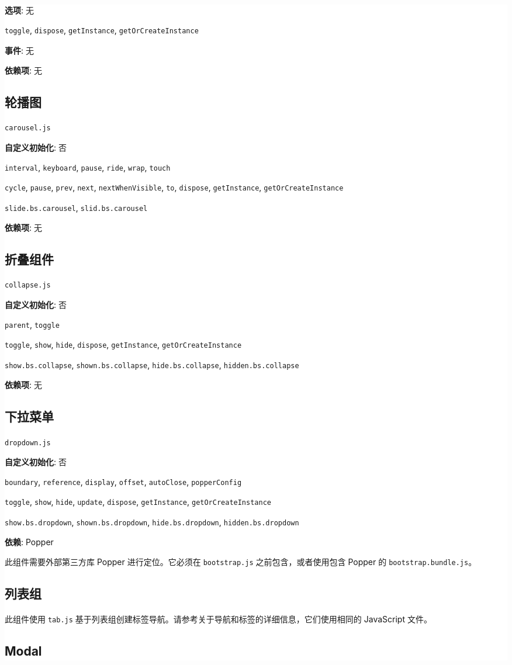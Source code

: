 **选项**: 无

`toggle`, `dispose`, `getInstance`, `getOrCreateInstance`

**事件**: 无

**依赖项**: 无

## 轮播图

`carousel.js`

**自定义初始化**: 否

`interval`, `keyboard`, `pause`, `ride`, `wrap`, `touch`

`cycle`, `pause`, `prev`, `next`, `nextWhenVisible`, `to`, `dispose`, `getInstance`, `getOrCreateInstance`

`slide.bs.carousel`, `slid.bs.carousel`

**依赖项**: 无

## 折叠组件

`collapse.js`

**自定义初始化**: 否

`parent`, `toggle`

`toggle`, `show`, `hide`, `dispose`, `getInstance`, `getOrCreateInstance`

`show.bs.collapse`, `shown.bs.collapse`, `hide.bs.collapse`, `hidden.bs.collapse`

**依赖项**: 无

## 下拉菜单

`dropdown.js`

**自定义初始化**: 否

`boundary`, `reference`, `display`, `offset`, `autoClose`, `popperConfig`

`toggle`, `show`, `hide`, `update`, `dispose`, `getInstance`, `getOrCreateInstance`

`show.bs.dropdown`, `shown.bs.dropdown`, `hide.bs.dropdown`, `hidden.bs.dropdown`

**依赖**: Popper

此组件需要外部第三方库 Popper 进行定位。它必须在 `bootstrap.js` 之前包含，或者使用包含 Popper 的 `bootstrap.bundle.js`。

## 列表组

此组件使用 `tab.js` 基于列表组创建标签导航。请参考关于导航和标签的详细信息，它们使用相同的 JavaScript 文件。

## Modal
